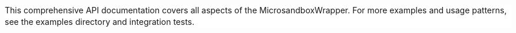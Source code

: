 ```python
```

This comprehensive API documentation covers all aspects of the MicrosandboxWrapper. For more examples and usage patterns, see the examples directory and integration tests.